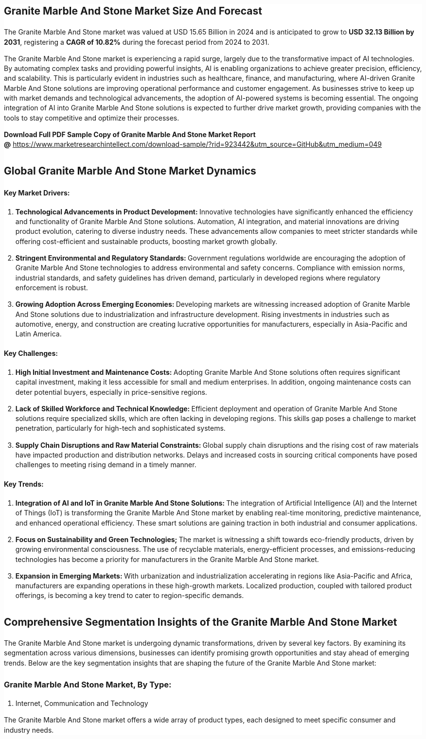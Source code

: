 <h2>Granite Marble And Stone Market Size And Forecast</h2><p>The Granite Marble And Stone market was valued at USD 15.65 Billion in 2024 and is anticipated to grow to <strong>USD 32.13 Billion by 2031</strong>, registering a <strong>CAGR of 10.82%</strong> during the forecast period from 2024 to 2031.</p><p>The Granite Marble And Stone market is experiencing a rapid surge, largely due to the transformative impact of AI technologies. By automating complex tasks and providing powerful insights, AI is enabling organizations to achieve greater precision, efficiency, and scalability. This is particularly evident in industries such as healthcare, finance, and manufacturing, where AI-driven Granite Marble And Stone solutions are improving operational performance and customer engagement. As businesses strive to keep up with market demands and technological advancements, the adoption of AI-powered systems is becoming essential. The ongoing integration of AI into Granite Marble And Stone solutions is expected to further drive market growth, providing companies with the tools to stay competitive and optimize their processes.</p><p><strong>Download Full PDF Sample Copy of Granite Marble And Stone Market Report @</strong>&nbsp;<a href="https://www.marketresearchintellect.com/download-sample/?rid=923442&amp;utm_source=GitHub&amp;utm_medium=049">https://www.marketresearchintellect.com/download-sample/?rid=923442&amp;utm_source=GitHub&amp;utm_medium=049</a></p><h2>Global Granite Marble And Stone Market Dynamics</h2><h4><strong>Key Market Drivers:</strong></h4><ol><li><p><strong>Technological Advancements in Product Development:&nbsp;</strong>Innovative technologies have significantly enhanced the efficiency and functionality of Granite Marble And Stone solutions. Automation, AI integration, and material innovations are driving product evolution, catering to diverse industry needs. These advancements allow companies to meet stricter standards while offering cost-efficient and sustainable products, boosting market growth globally.</p></li><li><p><strong>Stringent Environmental and Regulatory Standards:&nbsp;</strong>Government regulations worldwide are encouraging the adoption of Granite Marble And Stone technologies to address environmental and safety concerns. Compliance with emission norms, industrial standards, and safety guidelines has driven demand, particularly in developed regions where regulatory enforcement is robust.</p></li><li><p><strong>Growing Adoption Across Emerging Economies:&nbsp;</strong>Developing markets are witnessing increased adoption of Granite Marble And Stone solutions due to industrialization and infrastructure development. Rising investments in industries such as automotive, energy, and construction are creating lucrative opportunities for manufacturers, especially in Asia-Pacific and Latin America.</p></li></ol><h4><strong>Key Challenges:</strong></h4><ol><li><p><strong>High Initial Investment and Maintenance Costs:&nbsp;</strong>Adopting Granite Marble And Stone solutions often requires significant capital investment, making it less accessible for small and medium enterprises. In addition, ongoing maintenance costs can deter potential buyers, especially in price-sensitive regions.</p></li><li><p><strong>Lack of Skilled Workforce and Technical Knowledge:&nbsp;</strong>Efficient deployment and operation of Granite Marble And Stone solutions require specialized skills, which are often lacking in developing regions. This skills gap poses a challenge to market penetration, particularly for high-tech and sophisticated systems.</p></li><li><p><strong>Supply Chain Disruptions and Raw Material Constraints:&nbsp;</strong>Global supply chain disruptions and the rising cost of raw materials have impacted production and distribution networks. Delays and increased costs in sourcing critical components have posed challenges to meeting rising demand in a timely manner.</p></li></ol><h4><strong>Key Trends:</strong></h4><ol><li><p><strong>Integration of AI and IoT in Granite Marble And Stone Solutions:&nbsp;</strong>The integration of Artificial Intelligence (AI) and the Internet of Things (IoT) is transforming the Granite Marble And Stone market by enabling real-time monitoring, predictive maintenance, and enhanced operational efficiency. These smart solutions are gaining traction in both industrial and consumer applications.</p></li><li><p><strong>Focus on Sustainability and Green Technologies;&nbsp;</strong>The market is witnessing a shift towards eco-friendly products, driven by growing environmental consciousness. The use of recyclable materials, energy-efficient processes, and emissions-reducing technologies has become a priority for manufacturers in the Granite Marble And Stone market.</p></li><li><p><strong>Expansion in Emerging Markets:&nbsp;</strong>With urbanization and industrialization accelerating in regions like Asia-Pacific and Africa, manufacturers are expanding operations in these high-growth markets. Localized production, coupled with tailored product offerings, is becoming a key trend to cater to region-specific demands.</p></li></ol><div class="article-main__content" data-test-id="publishing-text-block"><h2>Comprehensive Segmentation Insights of the Granite Marble And Stone Market</h2><p>The Granite Marble And Stone market is undergoing dynamic transformations, driven by several key factors. By examining its segmentation across various dimensions, businesses can identify promising growth opportunities and stay ahead of emerging trends. Below are the key segmentation insights that are shaping the future of the Granite Marble And Stone market:</p><h3><strong>Granite Marble And Stone Market, By Type:<br /></strong></h3><ol><li>Internet, Communication and Technology</li></ol><p>The Granite Marble And Stone market offers a wide array of product types, each designed to meet specific consumer and industry needs.